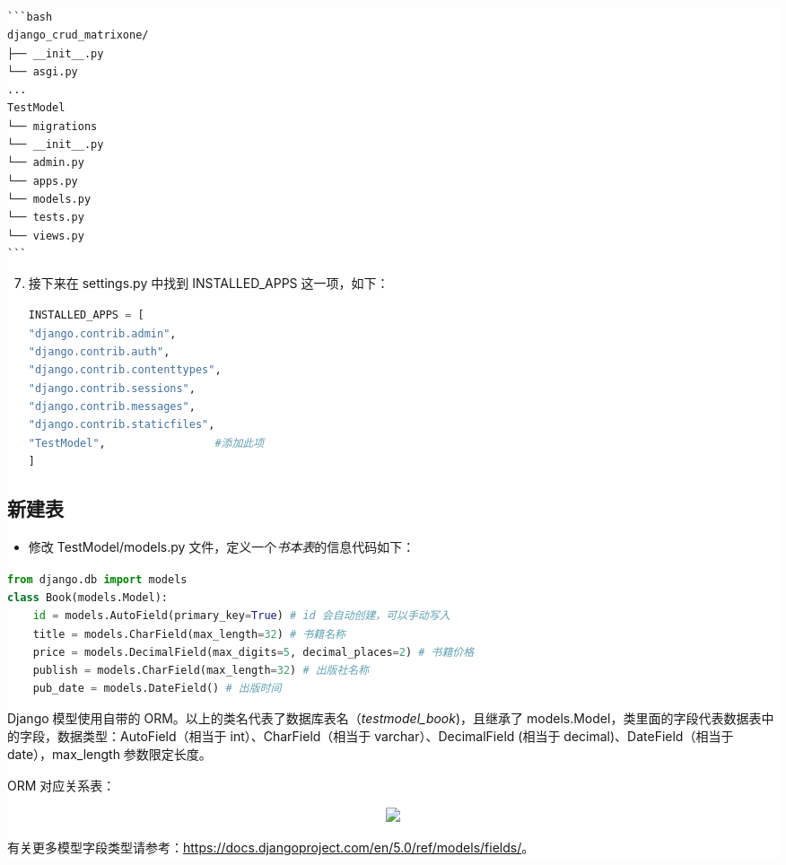     ```bash
    django_crud_matrixone/
    ├── __init__.py
    └── asgi.py
    ...
    TestModel
    └── migrations
    └── __init__.py
    └── admin.py
    └── apps.py
    └── models.py
    └── tests.py
    └── views.py
    ```

7. 接下来在 settings.py 中找到 INSTALLED_APPS 这一项，如下：

    ```python
    INSTALLED_APPS = [
    "django.contrib.admin",
    "django.contrib.auth",
    "django.contrib.contenttypes",
    "django.contrib.sessions",
    "django.contrib.messages",
    "django.contrib.staticfiles",
    "TestModel",                 #添加此项   
    ]
    ```

## 新建表

- 修改 TestModel/models.py 文件，定义一个*书本表*的信息代码如下：

```python
from django.db import models
class Book(models.Model): 
    id = models.AutoField(primary_key=True) # id 会自动创建，可以手动写入
    title = models.CharField(max_length=32) # 书籍名称
    price = models.DecimalField(max_digits=5, decimal_places=2) # 书籍价格 
    publish = models.CharField(max_length=32) # 出版社名称 
    pub_date = models.DateField() # 出版时间
```

Django 模型使用自带的 ORM。以上的类名代表了数据库表名（*testmodel_book*)，且继承了 models.Model，类里面的字段代表数据表中的字段，数据类型：AutoField（相当于 int）、CharField（相当于 varchar）、DecimalField (相当于 decimal)、DateField（相当于 date），max_length 参数限定长度。

ORM 对应关系表：

<div align="center">
<img src=https://community-shared-data-1308875761.cos.ap-beijing.myqcloud.com/artwork/docs/tutorial/django/django-7.png width=70% heigth=70%/>
</div>

有关更多模型字段类型请参考：<https://docs.djangoproject.com/en/5.0/ref/models/fields/>。
